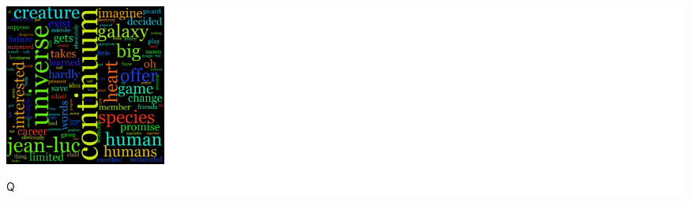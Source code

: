 <img src="cloud_Q_relative.png" alt="Q word cloud"
width="200" height="200">
</a>
<figcaption>Q</figcaption>
</figure>

<figure style="float: left; margin-right: 5px; margin-bottom:5px;">
<a href="cloud_O'BRIEN_relative.png">